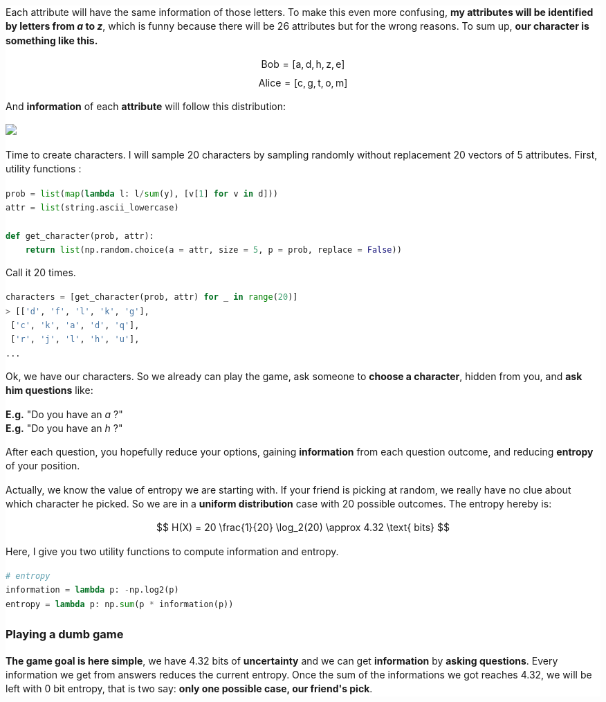 Each attribute will have the same information of those letters. To make this even more confusing, **my attributes will be identified by letters from $a$ to $z$**, which is funny because there will be 26 attributes but for the wrong reasons. To sum up, **our character is something like this.**

$$\text{Bob} = [\text{a}, \text{d}, \text{h}, \text{z}, \text{e}]$$
$$\text{Alice} = [\text{c}, \text{g}, \text{t}, \text{o}, \text{m}]$$

And **information** of each **attribute** will follow this distribution:

<img style="margin: 0 auto; width : 70%;" src="../../images/entropy/attributes.svg">

Time to create characters. I will sample $20$ characters by sampling randomly without replacement $20$ vectors of $5$ attributes. First, utility functions :

```python
prob = list(map(lambda l: l/sum(y), [v[1] for v in d]))
attr = list(string.ascii_lowercase)

def get_character(prob, attr):
    return list(np.random.choice(a = attr, size = 5, p = prob, replace = False))
```

Call it $20$ times.
```python
characters = [get_character(prob, attr) for _ in range(20)]
> [['d', 'f', 'l', 'k', 'g'],
 ['c', 'k', 'a', 'd', 'q'],
 ['r', 'j', 'l', 'h', 'u'],
...
```

Ok, we have our characters. So we already can play the game, ask someone to **choose a character**, hidden from you, and **ask him questions** like:  

**E.g.** "Do you have an $a$ ?"  
**E.g.** "Do you have an $h$ ?" 

After each question, you hopefully reduce your options, gaining **information** from each question outcome, and reducing **entropy** of your position.

Actually, we know the value of entropy we are starting with. If your friend is picking at random, we really have no clue about which character he picked. So we are in a **uniform distribution** case with $20$ possible outcomes. The entropy hereby is:

$$ H(X) = 20 \frac{1}{20} \log_2(20) \approx 4.32 \text{ bits} $$

Here, I give you two utility functions to compute information and entropy.

```python
# entropy
information = lambda p: -np.log2(p)
entropy = lambda p: np.sum(p * information(p))
```

### Playing a dumb game

**The game goal is here simple**, we have $4.32$ bits of **uncertainty** and we can get **information** by **asking questions**. Every information we get from answers reduces the current entropy. Once the sum of the informations we got reaches $4.32$, we will be left with $0$ bit entropy, that is two say: **only one possible case, our friend's pick**.
